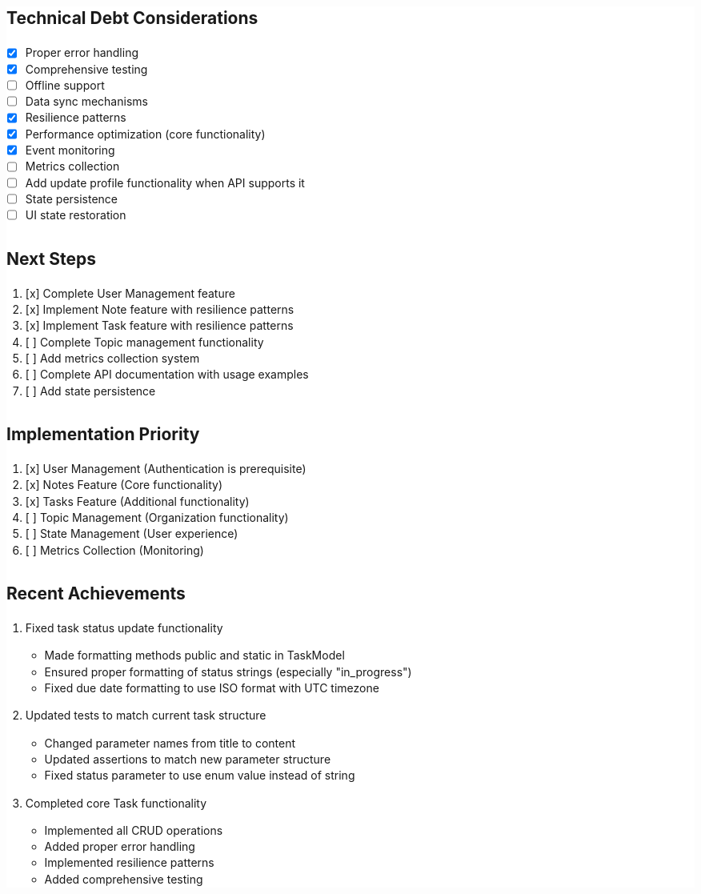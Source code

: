 ## Technical Debt Considerations
- [x] Proper error handling
- [x] Comprehensive testing
- [ ] Offline support
- [ ] Data sync mechanisms
- [x] Resilience patterns
- [x] Performance optimization (core functionality)
- [x] Event monitoring
- [ ] Metrics collection
- [ ] Add update profile functionality when API supports it
- [ ] State persistence
- [ ] UI state restoration

## Next Steps
1. [x] Complete User Management feature
2. [x] Implement Note feature with resilience patterns
3. [x] Implement Task feature with resilience patterns
4. [ ] Complete Topic management functionality
5. [ ] Add metrics collection system
6. [ ] Complete API documentation with usage examples
7. [ ] Add state persistence

## Implementation Priority
1. [x] User Management (Authentication is prerequisite)
2. [x] Notes Feature (Core functionality)
3. [x] Tasks Feature (Additional functionality)
4. [ ] Topic Management (Organization functionality)
5. [ ] State Management (User experience)
6. [ ] Metrics Collection (Monitoring)

## Recent Achievements
1. Fixed task status update functionality
   - Made formatting methods public and static in TaskModel
   - Ensured proper formatting of status strings (especially "in_progress")
   - Fixed due date formatting to use ISO format with UTC timezone

2. Updated tests to match current task structure
   - Changed parameter names from title to content
   - Updated assertions to match new parameter structure
   - Fixed status parameter to use enum value instead of string

3. Completed core Task functionality
   - Implemented all CRUD operations
   - Added proper error handling
   - Implemented resilience patterns
   - Added comprehensive testing
